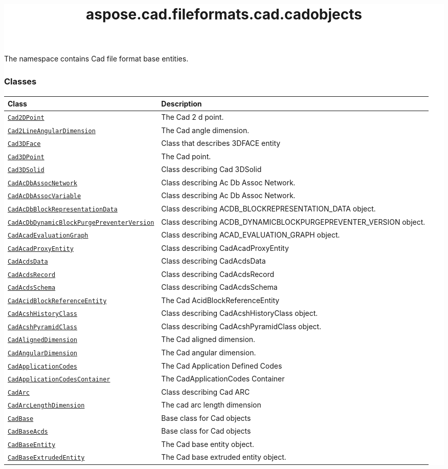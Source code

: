 ﻿---
title: aspose.cad.fileformats.cad.cadobjects
second_title: Aspose.CAD for Python via .NET API References
description: 
type: docs
weight: 10
url: /aspose.cad.fileformats.cad.cadobjects/
is_root: false
---

The namespace contains Cad file format base entities.

### Classes
| Class | Description |
| :- | :- |
| [`Cad2DPoint`](/cad/python-net/aspose.cad.fileformats.cad.cadobjects/cad2dpoint) | The Cad 2 d point. |
| [`Cad2LineAngularDimension`](/cad/python-net/aspose.cad.fileformats.cad.cadobjects/cad2lineangulardimension) | The Cad angle dimension. |
| [`Cad3DFace`](/cad/python-net/aspose.cad.fileformats.cad.cadobjects/cad3dface) | Class that describes 3DFACE entity |
| [`Cad3DPoint`](/cad/python-net/aspose.cad.fileformats.cad.cadobjects/cad3dpoint) | The Cad point. |
| [`Cad3DSolid`](/cad/python-net/aspose.cad.fileformats.cad.cadobjects/cad3dsolid) | Class describing Cad 3DSolid |
| [`CadAcDbAssocNetwork`](/cad/python-net/aspose.cad.fileformats.cad.cadobjects/cadacdbassocnetwork) | Class describing Ac Db Assoc Network. |
| [`CadAcDbAssocVariable`](/cad/python-net/aspose.cad.fileformats.cad.cadobjects/cadacdbassocvariable) | Class describing Ac Db Assoc Network. |
| [`CadAcDbBlockRepresentationData`](/cad/python-net/aspose.cad.fileformats.cad.cadobjects/cadacdbblockrepresentationdata) | Class describing ACDB_BLOCKREPRESENTATION_DATA object. |
| [`CadAcDbDynamicBlockPurgePreventerVersion`](/cad/python-net/aspose.cad.fileformats.cad.cadobjects/cadacdbdynamicblockpurgepreventerversion) | Class describing ACDB_DYNAMICBLOCKPURGEPREVENTER_VERSION object. |
| [`CadAcadEvaluationGraph`](/cad/python-net/aspose.cad.fileformats.cad.cadobjects/cadacadevaluationgraph) | Class describing ACAD_EVALUATION_GRAPH object. |
| [`CadAcadProxyEntity`](/cad/python-net/aspose.cad.fileformats.cad.cadobjects/cadacadproxyentity) | Class describing CadAcadProxyEntity |
| [`CadAcdsData`](/cad/python-net/aspose.cad.fileformats.cad.cadobjects/cadacdsdata) | Class describing CadAcdsData |
| [`CadAcdsRecord`](/cad/python-net/aspose.cad.fileformats.cad.cadobjects/cadacdsrecord) | Class describing CadAcdsRecord |
| [`CadAcdsSchema`](/cad/python-net/aspose.cad.fileformats.cad.cadobjects/cadacdsschema) | Class describing CadAcdsSchema |
| [`CadAcidBlockReferenceEntity`](/cad/python-net/aspose.cad.fileformats.cad.cadobjects/cadacidblockreferenceentity) | The Cad AcidBlockReferenceEntity |
| [`CadAcshHistoryClass`](/cad/python-net/aspose.cad.fileformats.cad.cadobjects/cadacshhistoryclass) | Class describing CadAcshHistoryClass object. |
| [`CadAcshPyramidClass`](/cad/python-net/aspose.cad.fileformats.cad.cadobjects/cadacshpyramidclass) | Class describing CadAcshPyramidClass object. |
| [`CadAlignedDimension`](/cad/python-net/aspose.cad.fileformats.cad.cadobjects/cadaligneddimension) | The Cad aligned dimension. |
| [`CadAngularDimension`](/cad/python-net/aspose.cad.fileformats.cad.cadobjects/cadangulardimension) | The Cad angular dimension. |
| [`CadApplicationCodes`](/cad/python-net/aspose.cad.fileformats.cad.cadobjects/cadapplicationcodes) | The Cad Application Defined Codes |
| [`CadApplicationCodesContainer`](/cad/python-net/aspose.cad.fileformats.cad.cadobjects/cadapplicationcodescontainer) | The CadApplicationCodes Container |
| [`CadArc`](/cad/python-net/aspose.cad.fileformats.cad.cadobjects/cadarc) | Class describing Cad ARC |
| [`CadArcLengthDimension`](/cad/python-net/aspose.cad.fileformats.cad.cadobjects/cadarclengthdimension) | The cad arc length dimension |
| [`CadBase`](/cad/python-net/aspose.cad.fileformats.cad.cadobjects/cadbase) | Base class for Cad objects |
| [`CadBaseAcds`](/cad/python-net/aspose.cad.fileformats.cad.cadobjects/cadbaseacds) | Base class for Cad objects |
| [`CadBaseEntity`](/cad/python-net/aspose.cad.fileformats.cad.cadobjects/cadbaseentity) | The Cad base entity object. |
| [`CadBaseExtrudedEntity`](/cad/python-net/aspose.cad.fileformats.cad.cadobjects/cadbaseextrudedentity) | The Cad base extruded entity object. |